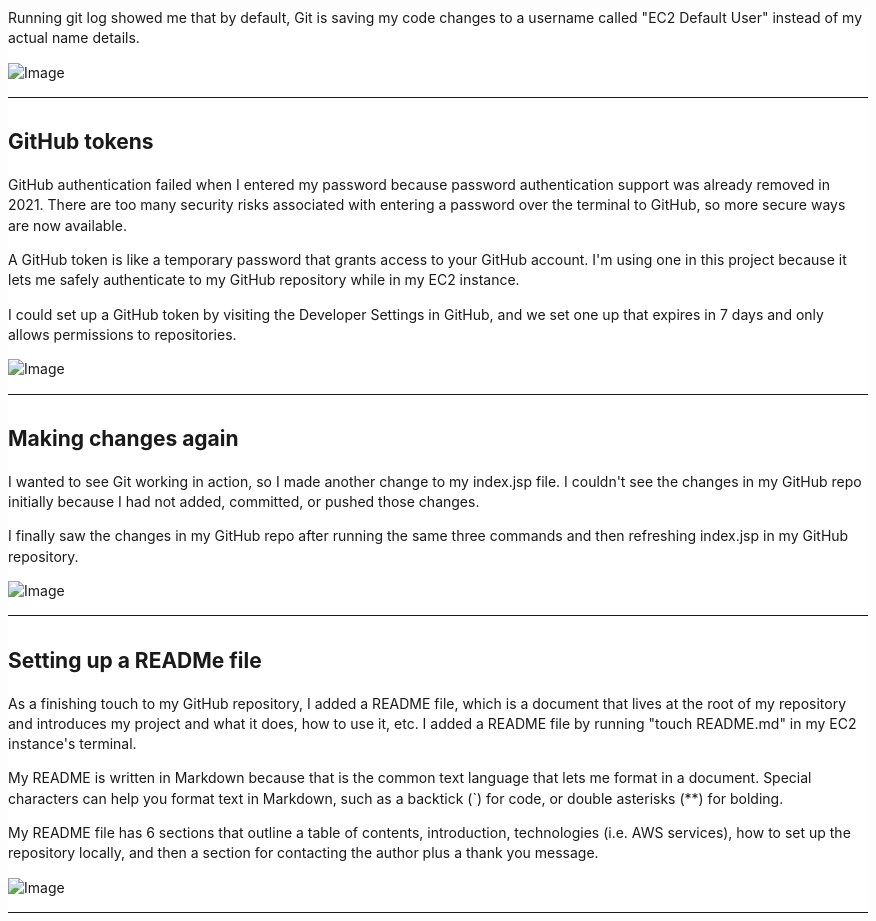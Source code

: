 Running git log showed me that by default, Git is saving my code changes to a username called "EC2 Default User"  instead of my actual name details.

![Image](http://learn.nextwork.org/appreciative_blue_adorable_medlar/uploads/aws-devops-github_9a27ee3b)

---

## GitHub tokens

GitHub authentication failed when I entered my password because password authentication support was already removed in 2021. There are too many security risks associated with entering a password over the terminal to GitHub, so more secure ways are now available.

A GitHub token is like a temporary password that grants access to your GitHub account. I'm using one in this project because it lets me safely authenticate to my GitHub repository while in my EC2 instance.

I could set up a GitHub token by visiting the Developer Settings in GitHub, and we set one up that expires in 7 days and only allows permissions to repositories.

![Image](http://learn.nextwork.org/appreciative_blue_adorable_medlar/uploads/aws-devops-github_fa11169d)

---

## Making changes again

I wanted to see Git working in action, so I made another change to my index.jsp file. I couldn't see the changes in my GitHub repo initially because I had not added, committed, or pushed those changes.

I finally saw the changes in my GitHub repo after running the same three commands and then refreshing index.jsp in my GitHub repository.

![Image](http://learn.nextwork.org/appreciative_blue_adorable_medlar/uploads/aws-devops-github_6becb2bc)

---

## Setting up a READMe file

As a finishing touch to my GitHub repository, I added a README file, which is a document that lives at the root of my repository and introduces my project and what it does, how to use it, etc. I added a README file by running "touch README.md" in my EC2 instance's terminal.

My README is written in Markdown because that is the common text language that lets me format in a document. Special characters can help you format text in Markdown, such as a backtick (`) for code, or double asterisks (**) for bolding.

My README file has 6 sections that outline a table of contents, introduction, technologies (i.e. AWS services), how to set up the repository locally, and then a section for contacting the author plus a thank you message.

![Image](http://learn.nextwork.org/appreciative_blue_adorable_medlar/uploads/aws-devops-github_c94976902)

---